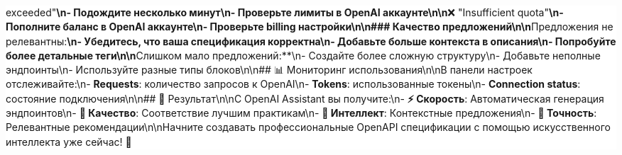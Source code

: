 exceeded\"**\n- Подождите несколько минут\n- Проверьте лимиты в OpenAI аккаунте\n\n**❌ \"Insufficient quota\"**\n- Пополните баланс в OpenAI аккаунте\n- Проверьте billing настройки\n\n### Качество предложений\n\n**Предложения не релевантны:**\n- Убедитесь, что ваша спецификация корректна\n- Добавьте больше контекста в описания\n- Попробуйте более детальные теги\n\n**Слишком мало предложений:**\n- Создайте более сложную структуру\n- Добавьте неполные эндпоинты\n- Используйте разные типы блоков\n\n## 📊 Мониторинг использования\n\nВ панели настроек отслеживайте:\n- **Requests**: количество запросов к OpenAI\n- **Tokens**: использованные токены\n- **Connection status**: состояние подключения\n\n## 🎉 Результат\n\nС OpenAI Assistant вы получите:\n- **⚡ Скорость**: Автоматическая генерация эндпоинтов\n- **💎 Качество**: Соответствие лучшим практикам\n- **🧠 Интеллект**: Контекстные предложения\n- **🎯 Точность**: Релевантные рекомендации\n\nНачните создавать профессиональные OpenAPI спецификации с помощью искусственного интеллекта уже сейчас! 🚀